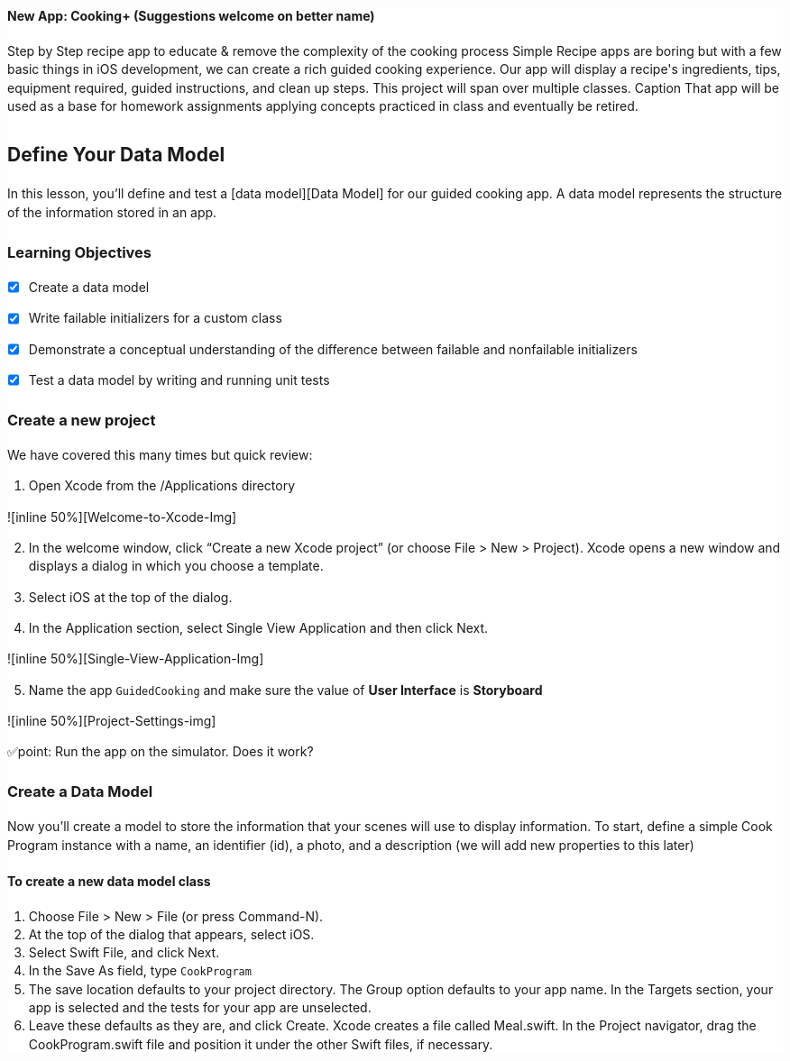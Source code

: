 #### New App: Cooking+ (Suggestions welcome on better name)
Step by Step recipe app to educate & remove the complexity of the cooking process
Simple Recipe apps are boring but with a few basic things in iOS development, we can create a rich guided cooking experience. Our app will display a recipe's ingredients, tips, equipment required, guided instructions, and clean up steps. This project will span over multiple classes. Caption That app will be used as a base for homework assignments applying concepts practiced in class and eventually be retired.


## Define Your Data Model
In this lesson, you’ll define and test a [data model][Data Model] for our guided cooking app.
A data model represents the structure of the information stored in an app.

### Learning Objectives
- [x] Create a data model
- [X] Write failable initializers for a custom class
- [X] Demonstrate a conceptual understanding of the difference between failable and nonfailable initializers
- [X] Test a data model by writing and running unit tests


### Create a new project

We have covered this many times but quick review:
1. Open Xcode from the /Applications directory

![inline 50%][Welcome-to-Xcode-Img]

2. In the welcome window, click “Create a new Xcode project” (or choose File > New > Project).
Xcode opens a new window and displays a dialog in which you choose a template.

3. Select iOS at the top of the dialog.

4. In the Application section, select Single View Application and then click Next.

![inline 50%][Single-View-Application-Img]

5. Name the app `GuidedCooking` and make sure the value of **User Interface** is **Storyboard**

![inline 50%][Project-Settings-img]

✅point: Run the app on the simulator. Does it work?


### Create a Data Model

Now you’ll create a model to store the information that your scenes will use to display information. To start, define a simple Cook Program instance with a name, an identifier (id), a photo, and a description (we will add new properties to this later)


#### To create a new data model class

1. Choose File > New > File (or press Command-N).
2. At the top of the dialog that appears, select iOS.
3. Select Swift File, and click Next.
4. In the Save As field, type `CookProgram`
5. The save location defaults to your project directory.
The Group option defaults to your app name.
In the Targets section, your app is selected and the tests for your app are unselected.
6. Leave these defaults as they are, and click Create.
Xcode creates a file called Meal.swift. In the Project navigator, drag the CookProgram.swift file and position it under the other Swift files, if necessary.


[Assistant-Editor-Guide]: https://developer.apple.com/library/archive/referencelibrary/GettingStarted/DevelopiOSAppsSwift/GlossaryDefinitions.html#//apple_ref/doc/uid/TP40015214-CH12-SW76
[failiable-error-img]: resources/failable-error.png